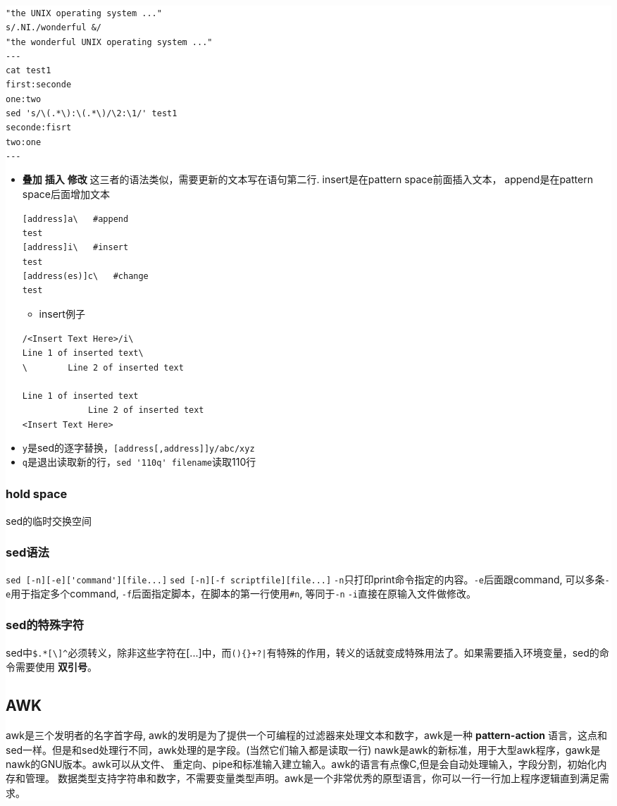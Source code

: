   ```
  "the UNIX operating system ..."
  s/.NI./wonderful &/
  "the wonderful UNIX operating system ..."
  ---
  cat test1
  first:seconde
  one:two
  sed 's/\(.*\):\(.*\)/\2:\1/' test1
  seconde:fisrt
  two:one
  ---
  ```
- **叠加** **插入** **修改** 这三者的语法类似，需要更新的文本写在语句第二行. insert是在pattern space前面插入文本，
  append是在pattern space后面增加文本
  ```
  [address]a\   #append
  test  
  [address]i\   #insert
  test
  [address(es)]c\   #change
  test
  ```
  - insert例子
  ```
  /<Insert Text Here>/i\
  Line 1 of inserted text\
  \        Line 2 of inserted text

  Line 1 of inserted text
               Line 2 of inserted text
  <Insert Text Here>
  ```
- `y`是sed的逐字替换，`[address[,address]]y/abc/xyz`
- `q`是退出读取新的行，`sed '110q' filename`读取110行

### hold space
sed的临时交换空间

### sed语法
`sed [-n][-e]['command'][file...]`
`sed [-n][-f scriptfile][file...]`
`-n`只打印print命令指定的内容。`-e`后面跟command, 可以多条`-e`用于指定多个command, `-f`后面指定脚本，在脚本的第一行使用`#n`, 等同于`-n`
`-i`直接在原输入文件做修改。

### sed的特殊字符
sed中`$.*[\]^`必须转义，除非这些字符在[...]中，而`(){}+?|`有特殊的作用，转义的话就变成特殊用法了。如果需要插入环境变量，sed的命令需要使用 **双引号**。

## AWK
awk是三个发明者的名字首字母, awk的发明是为了提供一个可编程的过滤器来处理文本和数字，awk是一种
**pattern-action** 语言，这点和sed一样。但是和sed处理行不同，awk处理的是字段。(当然它们输入都是读取一行)
nawk是awk的新标准，用于大型awk程序，gawk是nawk的GNU版本。awk可以从文件、
重定向、pipe和标准输入建立输入。awk的语言有点像C,但是会自动处理输入，字段分割，初始化内存和管理。
数据类型支持字符串和数字，不需要变量类型声明。awk是一个非常优秀的原型语言，你可以一行一行加上程序逻辑直到满足需求。
